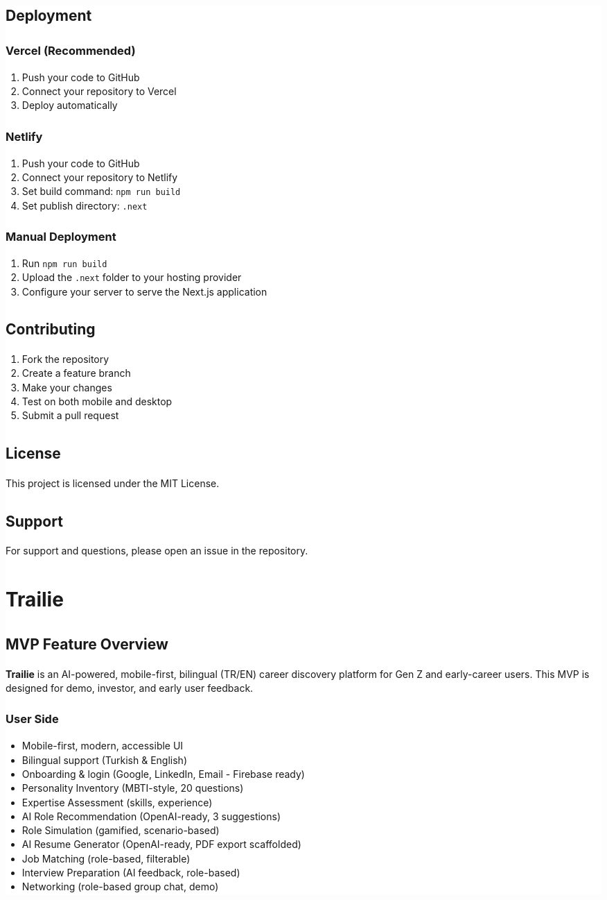 ## Deployment

### Vercel (Recommended)
1. Push your code to GitHub
2. Connect your repository to Vercel
3. Deploy automatically

### Netlify
1. Push your code to GitHub
2. Connect your repository to Netlify
3. Set build command: `npm run build`
4. Set publish directory: `.next`

### Manual Deployment
1. Run `npm run build`
2. Upload the `.next` folder to your hosting provider
3. Configure your server to serve the Next.js application

## Contributing

1. Fork the repository
2. Create a feature branch
3. Make your changes
4. Test on both mobile and desktop
5. Submit a pull request

## License

This project is licensed under the MIT License.

## Support

For support and questions, please open an issue in the repository.

# Trailie

## MVP Feature Overview

**Trailie** is an AI-powered, mobile-first, bilingual (TR/EN) career discovery platform for Gen Z and early-career users. This MVP is designed for demo, investor, and early user feedback.

### User Side
- Mobile-first, modern, accessible UI
- Bilingual support (Turkish & English)
- Onboarding & login (Google, LinkedIn, Email - Firebase ready)
- Personality Inventory (MBTI-style, 20 questions)
- Expertise Assessment (skills, experience)
- AI Role Recommendation (OpenAI-ready, 3 suggestions)
- Role Simulation (gamified, scenario-based)
- AI Resume Generator (OpenAI-ready, PDF export scaffolded)
- Job Matching (role-based, filterable)
- Interview Preparation (AI feedback, role-based)
- Networking (role-based group chat, demo)
